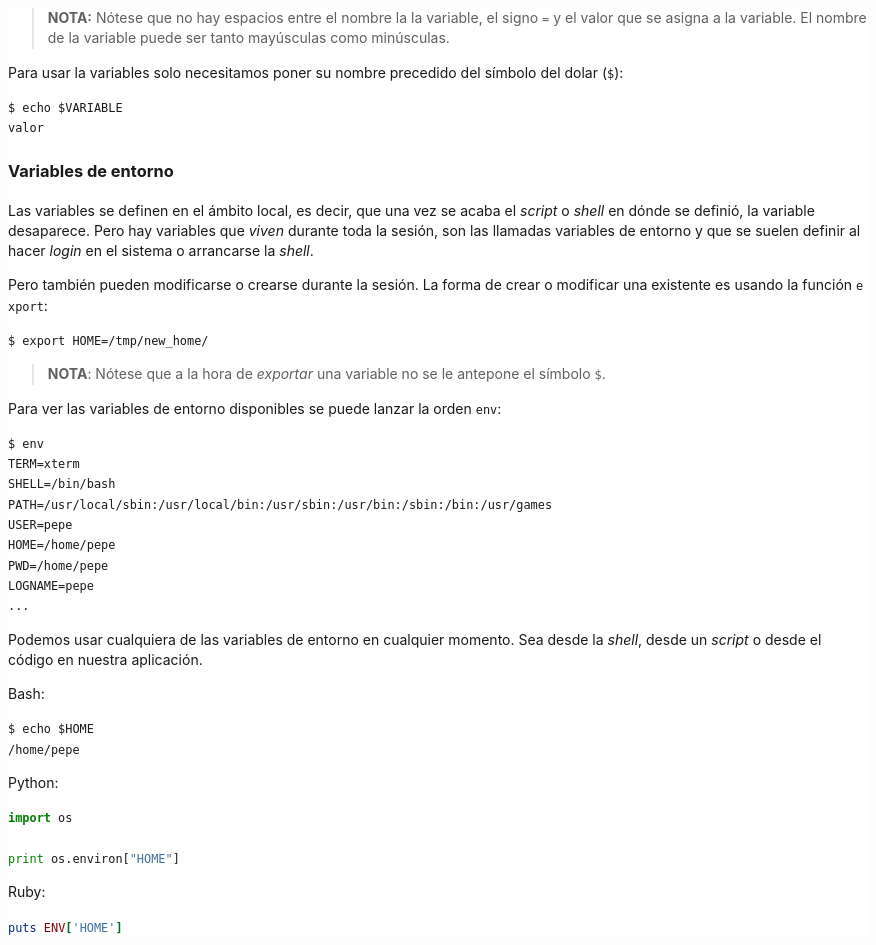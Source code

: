 > **NOTA:** Nótese que no hay espacios entre el nombre la la variable, el signo `=` y el valor que se asigna a la variable.
El nombre de la variable puede  ser tanto mayúsculas como minúsculas.

Para usar la variables solo necesitamos poner su nombre precedido del símbolo del dolar (`$`):
```
$ echo $VARIABLE
valor
```

### Variables de entorno

Las variables se definen en el ámbito local, es decir, que una vez se acaba el *script* o *shell* en dónde se definió, la variable desaparece.
Pero hay variables que *viven* durante toda la sesión, son las llamadas variables de entorno y que se suelen definir al hacer *login* en el sistema o arrancarse la *shell*.

Pero también pueden modificarse o crearse durante la sesión. La forma de crear o modificar una existente es usando la función `export`:

```
$ export HOME=/tmp/new_home/
```

> **NOTA**: Nótese que a la hora de *exportar* una variable no se le antepone el símbolo `$`.

Para ver las variables de entorno disponibles se puede lanzar la orden `env`:
```
$ env
TERM=xterm
SHELL=/bin/bash
PATH=/usr/local/sbin:/usr/local/bin:/usr/sbin:/usr/bin:/sbin:/bin:/usr/games
USER=pepe
HOME=/home/pepe
PWD=/home/pepe
LOGNAME=pepe
...
```

Podemos usar cualquiera de las variables de entorno en cualquier momento. Sea desde la *shell*, desde un *script* o desde el código en nuestra aplicación.

Bash:
```
$ echo $HOME
/home/pepe
```

Python:

```python
import os

print os.environ["HOME"]
```

Ruby:
```ruby
puts ENV['HOME']
```
